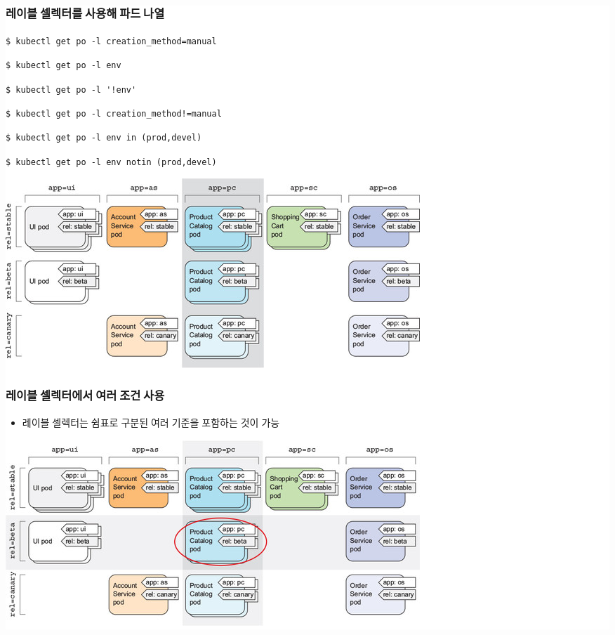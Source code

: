 ### 레이블 셀렉터를 사용해 파드 나열

```shell
$ kubectl get po -l creation_method=manual
```

```shell
$ kubectl get po -l env
```

```shell
$ kubectl get po -l '!env'
```

```shell
$ kubectl get po -l creation_method!=manual
```

```shell
$ kubectl get po -l env in (prod,devel)
```

```shell
$ kubectl get po -l env notin (prod,devel)
```

![](figure3.8.jpg)

### 레이블 셀렉터에서 여러 조건 사용

- 레이블 셀렉터는 쉼표로 구분된 여러 기준을 포함하는 것이 가능

![](figure3.9.jpg)

